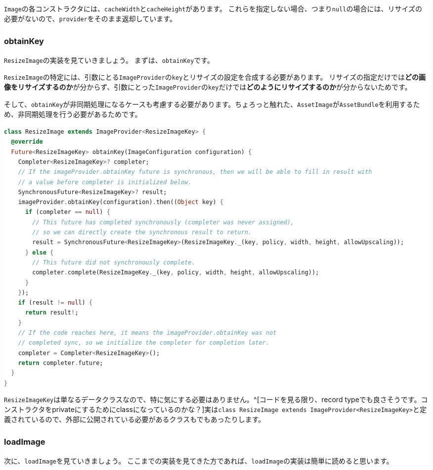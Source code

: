`Image`の各コンストラクタには、`cacheWidth`と`cacheHeight`があります。
これらを指定しない場合、つまり`null`の場合には、リサイズの必要がないので、`provider`をそのまま返却しています。

### obtainKey

`ResizeImage`の実装を見ていきましょう。
まずは、`obtainKey`です。

`ResizeImage`の特定には、引数にとる`ImageProvider`の`key`とリサイズの設定を合成する必要があります。
リサイズの指定だけでは**どの画像をリサイズするのか**が分からず、引数にとった`ImageProvider`の`key`だけでは**どのようにリサイズするのか**が分からないためです。

そして、`obtainKey`が非同期処理になるケースも考慮する必要があります。ちょろっと触れた、`AssetImage`が`AssetBundle`を利用するため、非同期処理を行う必要があるためです。

```dart
class ResizeImage extends ImageProvider<ResizeImageKey> {
  @override
  Future<ResizeImageKey> obtainKey(ImageConfiguration configuration) {
    Completer<ResizeImageKey>? completer;
    // If the imageProvider.obtainKey future is synchronous, then we will be able to fill in result with
    // a value before completer is initialized below.
    SynchronousFuture<ResizeImageKey>? result;
    imageProvider.obtainKey(configuration).then((Object key) {
      if (completer == null) {
        // This future has completed synchronously (completer was never assigned),
        // so we can directly create the synchronous result to return.
        result = SynchronousFuture<ResizeImageKey>(ResizeImageKey._(key, policy, width, height, allowUpscaling));
      } else {
        // This future did not synchronously complete.
        completer.complete(ResizeImageKey._(key, policy, width, height, allowUpscaling));
      }
    });
    if (result != null) {
      return result!;
    }
    // If the code reaches here, it means the imageProvider.obtainKey was not
    // completed sync, so we initialize the completer for completion later.
    completer = Completer<ResizeImageKey>();
    return completer.future;
  }
}
```

`ResizeImageKey`は単なるデータクラスなので、特に気にする必要はありません。^[コードを見る限り、record typeでも良さそうです。コンストラクタをprivateにするためにclassになっているのかな？]実は`class ResizeImage extends ImageProvider<ResizeImageKey>`と定義されているので、外部に公開されている必要があるクラスもでもあったりします。

### loadImage

次に、`loadImage`を見ていきましょう。
ここまでの実装を見てきた方であれば、`loadImage`の実装は簡単に読めると思います。
